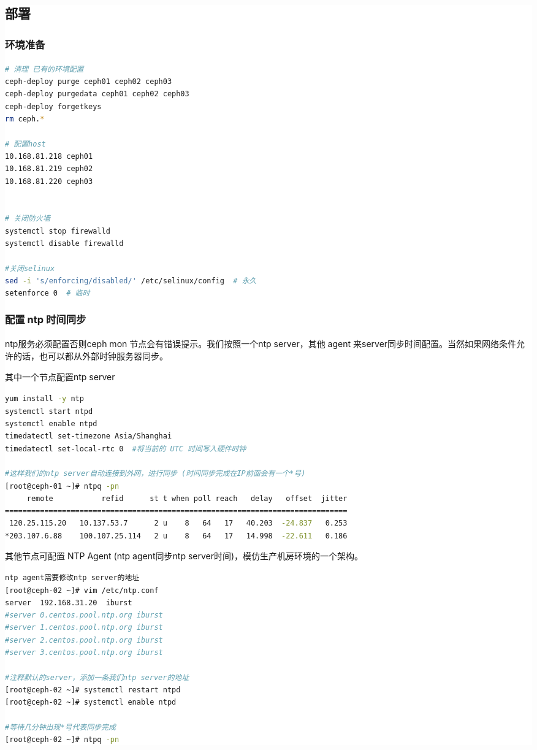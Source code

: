 ## 部署

### 环境准备

```bash
# 清理 已有的环境配置 
ceph-deploy purge ceph01 ceph02 ceph03
ceph-deploy purgedata ceph01 ceph02 ceph03
ceph-deploy forgetkeys
rm ceph.*

# 配置host 
10.168.81.218 ceph01
10.168.81.219 ceph02
10.168.81.220 ceph03


# 关闭防火墙
systemctl stop firewalld
systemctl disable firewalld

#关闭selinux
sed -i 's/enforcing/disabled/' /etc/selinux/config  # 永久
setenforce 0  # 临时

```

### 配置 ntp 时间同步


ntp服务必须配置否则ceph mon 节点会有错误提示。我们按照一个ntp server，其他 agent 来server同步时间配置。当然如果网络条件允许的话，也可以都从外部时钟服务器同步。

其中一个节点配置ntp server

```bash
yum install -y ntp
systemctl start ntpd
systemctl enable ntpd
timedatectl set-timezone Asia/Shanghai
timedatectl set-local-rtc 0  #将当前的 UTC 时间写入硬件时钟

#这样我们的ntp server自动连接到外网，进行同步 (时间同步完成在IP前面会有一个*号)
[root@ceph-01 ~]# ntpq -pn
     remote           refid      st t when poll reach   delay   offset  jitter
==============================================================================
 120.25.115.20   10.137.53.7      2 u    8   64   17   40.203  -24.837   0.253
*203.107.6.88    100.107.25.114   2 u    8   64   17   14.998  -22.611   0.186
```

其他节点可配置 NTP Agent (ntp agent同步ntp server时间)，模仿生产机房环境的一个架构。

```bash
ntp agent需要修改ntp server的地址
[root@ceph-02 ~]# vim /etc/ntp.conf 
server  192.168.31.20  iburst
#server 0.centos.pool.ntp.org iburst
#server 1.centos.pool.ntp.org iburst
#server 2.centos.pool.ntp.org iburst
#server 3.centos.pool.ntp.org iburst

#注释默认的server，添加一条我们ntp server的地址
[root@ceph-02 ~]# systemctl restart ntpd
[root@ceph-02 ~]# systemctl enable ntpd

#等待几分钟出现*号代表同步完成
[root@ceph-02 ~]# ntpq -pn
```